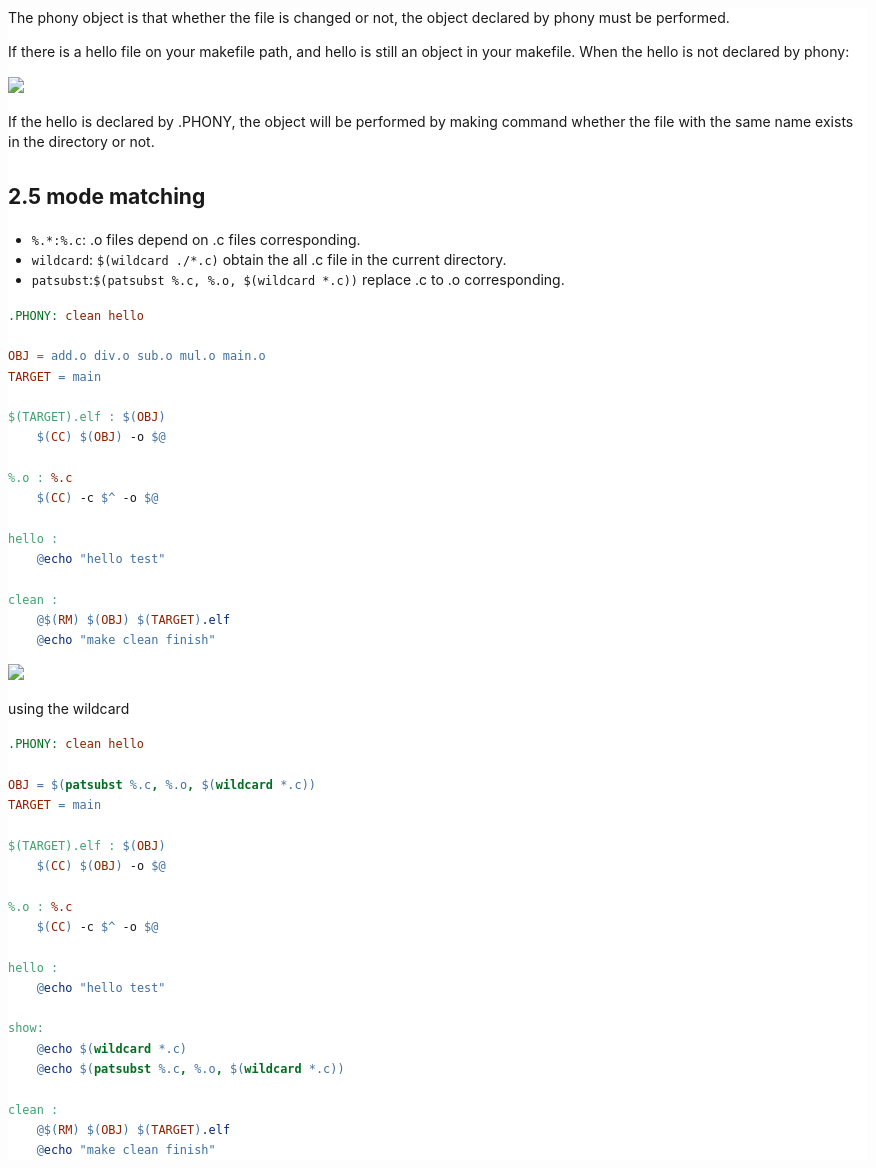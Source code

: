 The phony object is that whether the file is changed or not, the object declared by phony must be performed.

If there is a hello file on your makefile path, and hello is still an object in your makefile.  When the hello is not declared by phony:

![](https://raw.githubusercontent.com/carloscn/images/main/typora20221206214114.png)

If the hello is declared by .PHONY, the object will be performed by making command whether the file with the same name exists in the directory or not.

## 2.5 mode matching

* `%.*:%.c`: .o files depend on .c files corresponding.
* `wildcard`: `$(wildcard ./*.c)` obtain the all .c file in the current directory.
* `patsubst`:`$(patsubst %.c, %.o, $(wildcard *.c))` replace .c to .o corresponding.

```makefile
.PHONY: clean hello

OBJ = add.o div.o sub.o mul.o main.o
TARGET = main

$(TARGET).elf : $(OBJ)
	$(CC) $(OBJ) -o $@

%.o : %.c
	$(CC) -c $^ -o $@

hello :
	@echo "hello test"

clean :
	@$(RM) $(OBJ) $(TARGET).elf
	@echo "make clean finish"
```

![](https://raw.githubusercontent.com/carloscn/images/main/typora20221206215055.png)

using the wildcard

```makefile
.PHONY: clean hello

OBJ = $(patsubst %.c, %.o, $(wildcard *.c))
TARGET = main

$(TARGET).elf : $(OBJ)
	$(CC) $(OBJ) -o $@

%.o : %.c
	$(CC) -c $^ -o $@

hello :
	@echo "hello test"

show:
	@echo $(wildcard *.c)
	@echo $(patsubst %.c, %.o, $(wildcard *.c))

clean :
	@$(RM) $(OBJ) $(TARGET).elf
	@echo "make clean finish"
```
